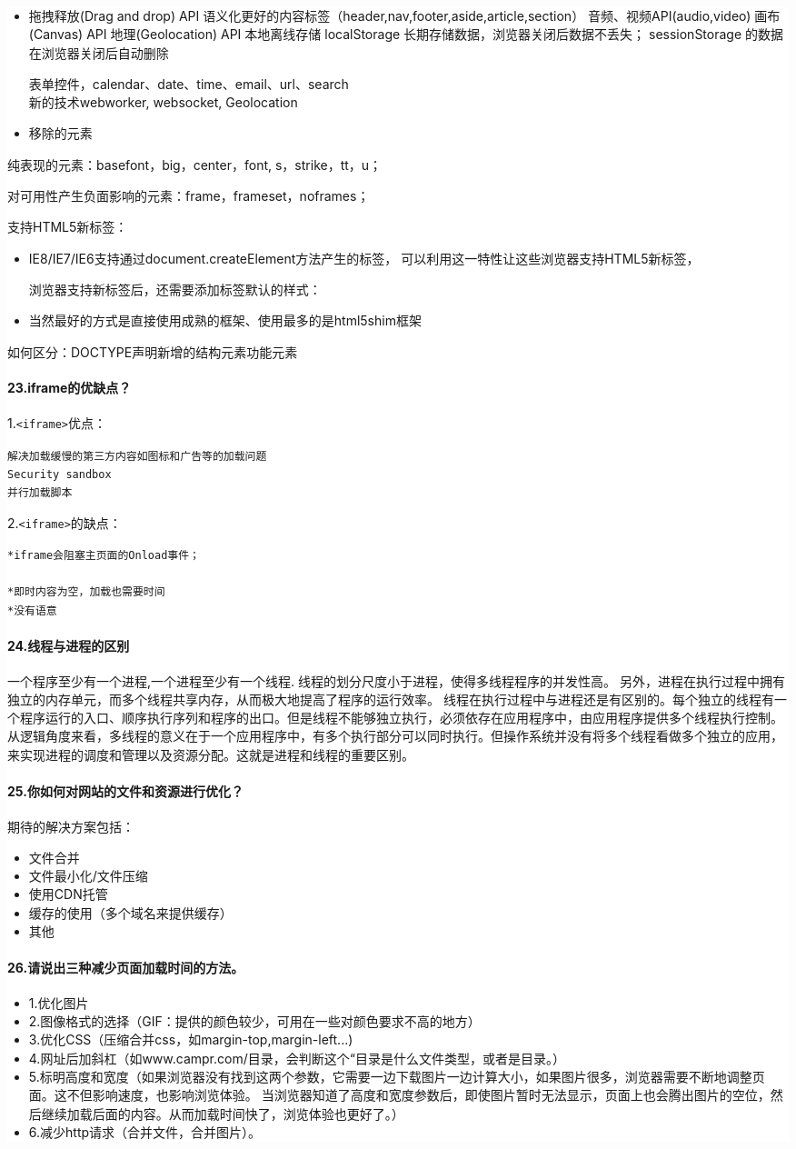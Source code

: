 * 拖拽释放(Drag and drop) API 
  语义化更好的内容标签（header,nav,footer,aside,article,section）
  音频、视频API(audio,video)
  画布(Canvas) API
  地理(Geolocation) API
  本地离线存储 localStorage 长期存储数据，浏览器关闭后数据不丢失；
  sessionStorage 的数据在浏览器关闭后自动删除

  表单控件，calendar、date、time、email、url、search  
  新的技术webworker, websocket, Geolocation

* 移除的元素

纯表现的元素：basefont，big，center，font, s，strike，tt，u；

对可用性产生负面影响的元素：frame，frameset，noframes；

支持HTML5新标签：

* IE8/IE7/IE6支持通过document.createElement方法产生的标签，
  可以利用这一特性让这些浏览器支持HTML5新标签，

  浏览器支持新标签后，还需要添加标签默认的样式：

* 当然最好的方式是直接使用成熟的框架、使用最多的是html5shim框架
    
如何区分：DOCTYPE声明新增的结构元素功能元素

#### 23.iframe的优缺点？

1.`<iframe>`优点：

    解决加载缓慢的第三方内容如图标和广告等的加载问题
    Security sandbox
    并行加载脚本

2.`<iframe>`的缺点：


    *iframe会阻塞主页面的Onload事件；

    *即时内容为空，加载也需要时间
    *没有语意 

#### 24.线程与进程的区别

一个程序至少有一个进程,一个进程至少有一个线程. 
线程的划分尺度小于进程，使得多线程程序的并发性高。 
另外，进程在执行过程中拥有独立的内存单元，而多个线程共享内存，从而极大地提高了程序的运行效率。 
线程在执行过程中与进程还是有区别的。每个独立的线程有一个程序运行的入口、顺序执行序列和程序的出口。但是线程不能够独立执行，必须依存在应用程序中，由应用程序提供多个线程执行控制。 
从逻辑角度来看，多线程的意义在于一个应用程序中，有多个执行部分可以同时执行。但操作系统并没有将多个线程看做多个独立的应用，来实现进程的调度和管理以及资源分配。这就是进程和线程的重要区别。

#### 25.你如何对网站的文件和资源进行优化？
期待的解决方案包括：
* 文件合并
* 文件最小化/文件压缩
* 使用CDN托管
* 缓存的使用（多个域名来提供缓存）
* 其他
#### 26.请说出三种减少页面加载时间的方法。
* 1.优化图片 
* 2.图像格式的选择（GIF：提供的颜色较少，可用在一些对颜色要求不高的地方） 
* 3.优化CSS（压缩合并css，如margin-top,margin-left...) 
* 4.网址后加斜杠（如www.campr.com/目录，会判断这个“目录是什么文件类型，或者是目录。） 
* 5.标明高度和宽度（如果浏览器没有找到这两个参数，它需要一边下载图片一边计算大小，如果图片很多，浏览器需要不断地调整页面。这不但影响速度，也影响浏览体验。 
当浏览器知道了高度和宽度参数后，即使图片暂时无法显示，页面上也会腾出图片的空位，然后继续加载后面的内容。从而加载时间快了，浏览体验也更好了。） 
* 6.减少http请求（合并文件，合并图片）。
